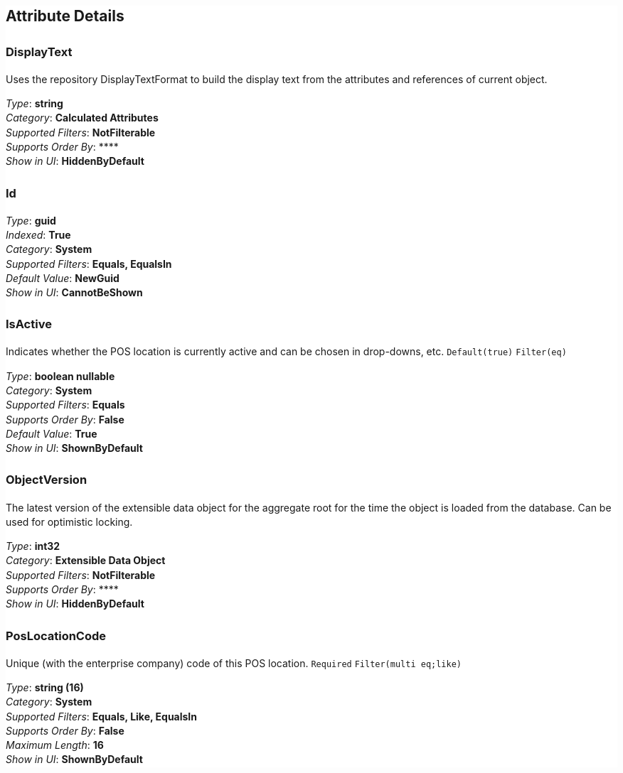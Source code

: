 
## Attribute Details

### DisplayText

Uses the repository DisplayTextFormat to build the display text from the attributes and references of current object.

_Type_: **string**  
_Category_: **Calculated Attributes**  
_Supported Filters_: **NotFilterable**  
_Supports Order By_: ****  
_Show in UI_: **HiddenByDefault**  

### Id

_Type_: **guid**  
_Indexed_: **True**  
_Category_: **System**  
_Supported Filters_: **Equals, EqualsIn**  
_Default Value_: **NewGuid**  
_Show in UI_: **CannotBeShown**  

### IsActive

Indicates whether the POS location is currently active and can be chosen in drop-downs, etc. `Default(true)` `Filter(eq)`

_Type_: **boolean __nullable__**  
_Category_: **System**  
_Supported Filters_: **Equals**  
_Supports Order By_: **False**  
_Default Value_: **True**  
_Show in UI_: **ShownByDefault**  

### ObjectVersion

The latest version of the extensible data object for the aggregate root for the time the object is loaded from the database. Can be used for optimistic locking.

_Type_: **int32**  
_Category_: **Extensible Data Object**  
_Supported Filters_: **NotFilterable**  
_Supports Order By_: ****  
_Show in UI_: **HiddenByDefault**  

### PosLocationCode

Unique (with the enterprise company) code of this POS location. `Required` `Filter(multi eq;like)`

_Type_: **string (16)**  
_Category_: **System**  
_Supported Filters_: **Equals, Like, EqualsIn**  
_Supports Order By_: **False**  
_Maximum Length_: **16**  
_Show in UI_: **ShownByDefault**  
